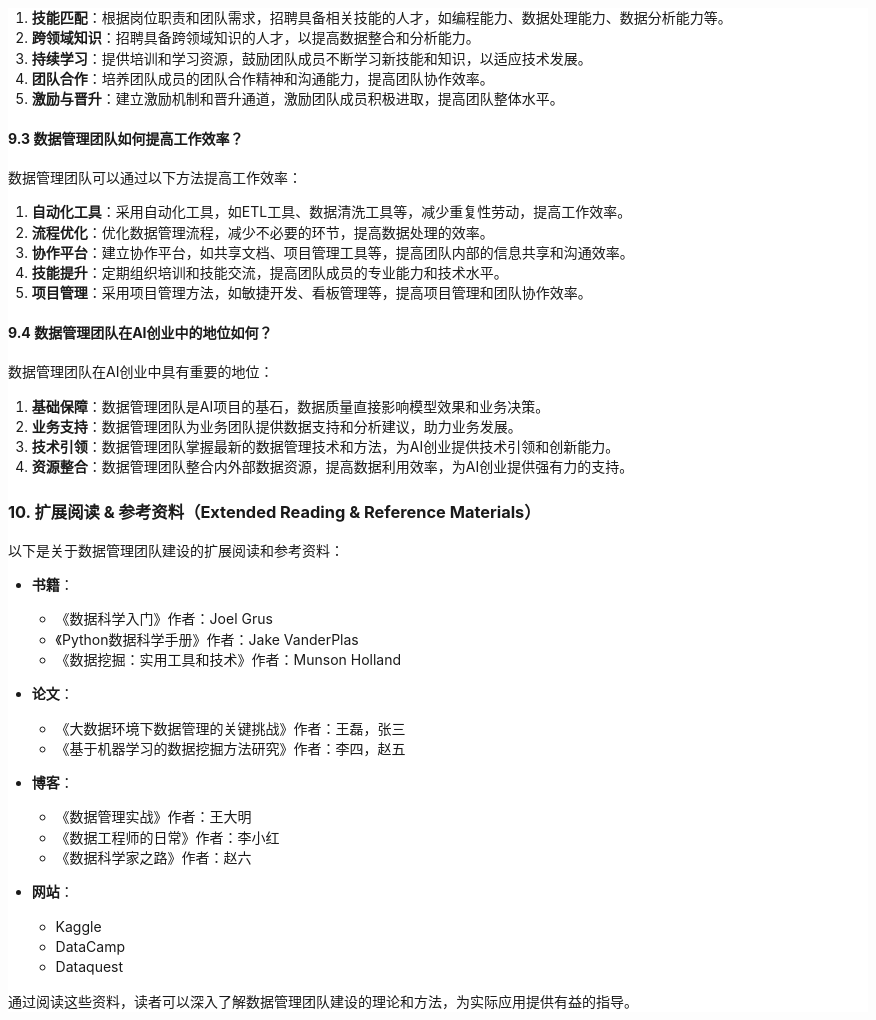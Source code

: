 1. **技能匹配**：根据岗位职责和团队需求，招聘具备相关技能的人才，如编程能力、数据处理能力、数据分析能力等。
2. **跨领域知识**：招聘具备跨领域知识的人才，以提高数据整合和分析能力。
3. **持续学习**：提供培训和学习资源，鼓励团队成员不断学习新技能和知识，以适应技术发展。
4. **团队合作**：培养团队成员的团队合作精神和沟通能力，提高团队协作效率。
5. **激励与晋升**：建立激励机制和晋升通道，激励团队成员积极进取，提高团队整体水平。

#### 9.3 数据管理团队如何提高工作效率？

数据管理团队可以通过以下方法提高工作效率：

1. **自动化工具**：采用自动化工具，如ETL工具、数据清洗工具等，减少重复性劳动，提高工作效率。
2. **流程优化**：优化数据管理流程，减少不必要的环节，提高数据处理的效率。
3. **协作平台**：建立协作平台，如共享文档、项目管理工具等，提高团队内部的信息共享和沟通效率。
4. **技能提升**：定期组织培训和技能交流，提高团队成员的专业能力和技术水平。
5. **项目管理**：采用项目管理方法，如敏捷开发、看板管理等，提高项目管理和团队协作效率。

#### 9.4 数据管理团队在AI创业中的地位如何？

数据管理团队在AI创业中具有重要的地位：

1. **基础保障**：数据管理团队是AI项目的基石，数据质量直接影响模型效果和业务决策。
2. **业务支持**：数据管理团队为业务团队提供数据支持和分析建议，助力业务发展。
3. **技术引领**：数据管理团队掌握最新的数据管理技术和方法，为AI创业提供技术引领和创新能力。
4. **资源整合**：数据管理团队整合内外部数据资源，提高数据利用效率，为AI创业提供强有力的支持。

### **10. 扩展阅读 & 参考资料（Extended Reading & Reference Materials）**

以下是关于数据管理团队建设的扩展阅读和参考资料：

- **书籍**：
  - 《数据科学入门》作者：Joel Grus
  - 《Python数据科学手册》作者：Jake VanderPlas
  - 《数据挖掘：实用工具和技术》作者：Munson Holland

- **论文**：
  - 《大数据环境下数据管理的关键挑战》作者：王磊，张三
  - 《基于机器学习的数据挖掘方法研究》作者：李四，赵五

- **博客**：
  - 《数据管理实战》作者：王大明
  - 《数据工程师的日常》作者：李小红
  - 《数据科学家之路》作者：赵六

- **网站**：
  - Kaggle
  - DataCamp
  - Dataquest

通过阅读这些资料，读者可以深入了解数据管理团队建设的理论和方法，为实际应用提供有益的指导。

